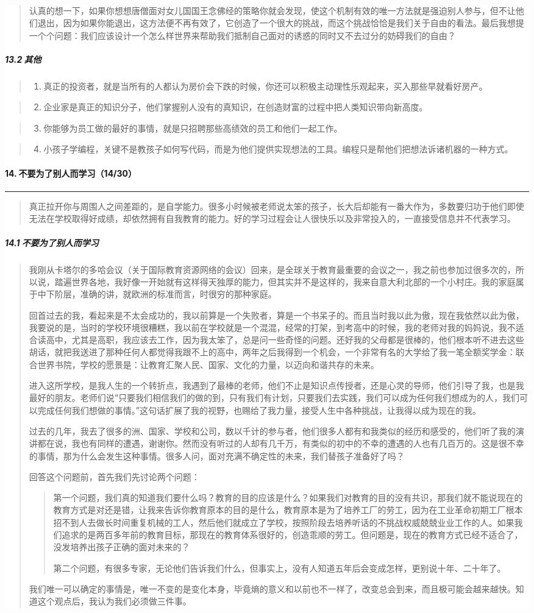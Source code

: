 > 认真的想一下，如果你想想唐僧面对女儿国国王念佛经的策略你就会发现，使这个机制有效的唯一方法就是强迫别人参与，但不让他们退出，因为如果你能退出，这方法便不再有效了，它创造了一个很大的挑战，而这个挑战恰恰是我们关于自由的看法。最后我想提一个个问题：我们应该设计一个怎么样世界来帮助我们抵制自己面对的诱惑的同时又不去过分的妨碍我们的自由？

##### 13.2 其他
> 1. 真正的投资者，就是当所有的人都认为房价会下跌的时候，你还可以积极主动理性乐观起来，买入那些早就看好房产。

> 2. 企业家是真正的知识分子，他们掌握别人没有的真知识，在创造财富的过程中把人类知识带向新高度。

> 3. 你能够为员工做的最好的事情，就是只招聘那些高绩效的员工和他们一起工作。

> 4. 小孩子学编程，关键不是教孩子如何写代码，而是为他们提供实现想法的工具。编程只是帮他们把想法诉诸机器的一种方式。

#### 14. 不要为了别人而学习（14/30）
---
> 真正拉开你与周围人之间差距的，是自学能力。很多小时候被老师说太笨的孩子，长大后却能有一番大作为，多数要归功于他们即使无法在学校取得好成绩，却依然拥有自我教育的能力。好的学习过程会让人很快乐以及非常投入的，一直接受信息并不代表学习。

##### 14.1 不要为了别人而学习
> 我刚从卡塔尔的多哈会议（关于国际教育资源网络的会议）回来，是全球关于教育最重要的会议之一，我之前也参加过很多次的，所以说，踏遍世界各地，我好像一开始就有这样得天独厚的能力，但其实并不是这样的，我来自意大利北部的一个小村庄。我的家庭属于中下阶层，准确的讲，就欧洲的标准而言，时很穷的那种家庭。
>
> 回首过去的我，看起来是不太会成功的，我以前算是一个失败者，算是一个书呆子的。而且当时我以此为傲，现在我依然以此为傲，我要说的是，当时的学校环境很糟糕，我以前在学校就是一个混混，经常的打架，到考高中的时候，我的老师对我的妈妈说，我不适合读高中，尤其是高职，我应该去工作，因为我太笨了，总是问一些奇怪的问题。还好我的父母都是很棒的，他们根本听不进去这些胡话，就把我送进了那种任何人都觉得我跟不上的高中，两年之后我得到一个机会，一个非常有名的大学给了我一笔全额奖学金：联合世界书院，学校的愿景是：让教育汇聚人民、国家、文化的力量，以迈向和谐共存的未来。
>
> 进入这所学校，是我人生的一个转折点，我遇到了最棒的老师，他们不止是知识点传授者，还是心灵的导师，他们引导了我，也是我最好的朋友。老师们说“只要我们相信我们的做的到，只有我们有计划，只要我们去实践，我们可以成为任何我们想成为的人，我们可以完成任何我们想做的事情。”这句话扩展了我的视野，也赐给了我力量，接受人生中各种挑战，让我得以成为现在的我。
>
> 过去的几年，我去了很多的洲、国家、学校和公司，数以千计的参与者，他们很多人都有和我类似的经历和感受的，他们听了我的演讲都在说，我也有同样的遭遇，谢谢你。然而没有听过的人却有几千万，有类似的初中的不幸的遭遇的人也有几百万的。这是很不幸的事情，那为什么会发生这种事情。很多人问，面对充满不确定性的未来，我们替孩子准备好了吗？
>
> 回答这个问题前，首先我们先讨论两个问题：
>
>> 第一个问题，我们真的知道我们要什么吗？教育的目的应该是什么？如果我们对教育的目的没有共识，那我们就不能说现在的教育方式是对还是错，让我来告诉你教育原本的目的是什么，教育原本是为了培养工厂的劳工，因为在工业革命初期工厂根本招不到人去做长时间重复机械的工人，然后他们就成立了学校，按照阶段去培养听话的不挑战权威兢兢业业工作的人。如果我们追求的是两百多年前的教育目标，那现在的教育体系很好的，创造乖顺的劳工。但问题是，现在的教育方式已经不适合了，没发培养出孩子正确的面对未来的？
>>
>> 第二个问题，有很多专家，无论他们告诉我们什么，但事实上，没有人知道五年后会变成怎样，更别说十年、二十年了。
>
> 我们唯一可以确定的事情是，唯一不变的是变化本身，毕竟熵的意义和以前也不一样了，改变总会到来，而且极可能会越来越快。知道这个观点后，我认为我们必须做三件事。
>
